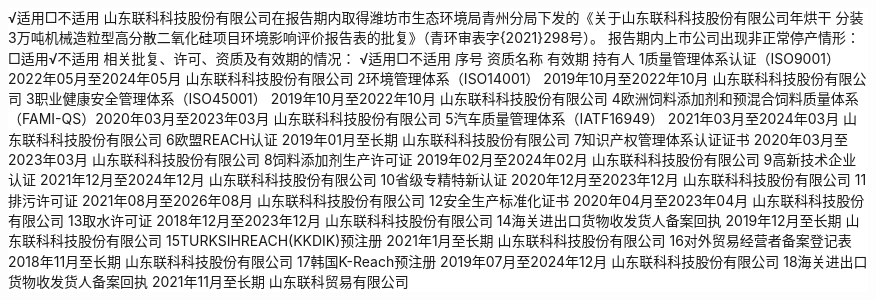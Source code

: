 √适用□不适用
山东联科科技股份有限公司在报告期内取得潍坊市生态环境局青州分局下发的《关于山东联科科技股份有限公司年烘干
分装3万吨机械造粒型高分散二氧化硅项目环境影响评价报告表的批复》（青环审表字{2021}298号）。
报告期内上市公司出现非正常停产情形：
□适用√不适用
相关批复、许可、资质及有效期的情况：
√适用□不适用
序号
资质名称
有效期
持有人
1质量管理体系认证（ISO9001）
2022年05月至2024年05月
山东联科科技股份有限公司
2环境管理体系（ISO14001）
2019年10月至2022年10月
山东联科科技股份有限公司
3职业健康安全管理体系（ISO45001）
2019年10月至2022年10月
山东联科科技股份有限公司
4欧洲饲料添加剂和预混合饲料质量体系（FAMI-QS）2020年03月至2023年03月
山东联科科技股份有限公司
5汽车质量管理体系（IATF16949）
2021年03月至2024年03月
山东联科科技股份有限公司
6欧盟REACH认证
2019年01月至长期
山东联科科技股份有限公司
7知识产权管理体系认证证书
2020年03月至2023年03月
山东联科科技股份有限公司
8饲料添加剂生产许可证
2019年02月至2024年02月
山东联科科技股份有限公司
9高新技术企业认证
2021年12月至2024年12月
山东联科科技股份有限公司
10省级专精特新认证
2020年12月至2023年12月
山东联科科技股份有限公司
11排污许可证
2021年08月至2026年08月
山东联科科技股份有限公司
12安全生产标准化证书
2020年04月至2023年04月
山东联科科技股份有限公司
13取水许可证
2018年12月至2023年12月
山东联科科技股份有限公司
14海关进出口货物收发货人备案回执
2019年12月至长期
山东联科科技股份有限公司
15TURKSIHREACH(KKDIK)预注册
2021年1月至长期
山东联科科技股份有限公司
16对外贸易经营者备案登记表
2018年11月至长期
山东联科科技股份有限公司
17韩国K-Reach预注册
2019年07月至2024年12月
山东联科科技股份有限公司
18海关进出口货物收发货人备案回执
2021年11月至长期
山东联科贸易有限公司